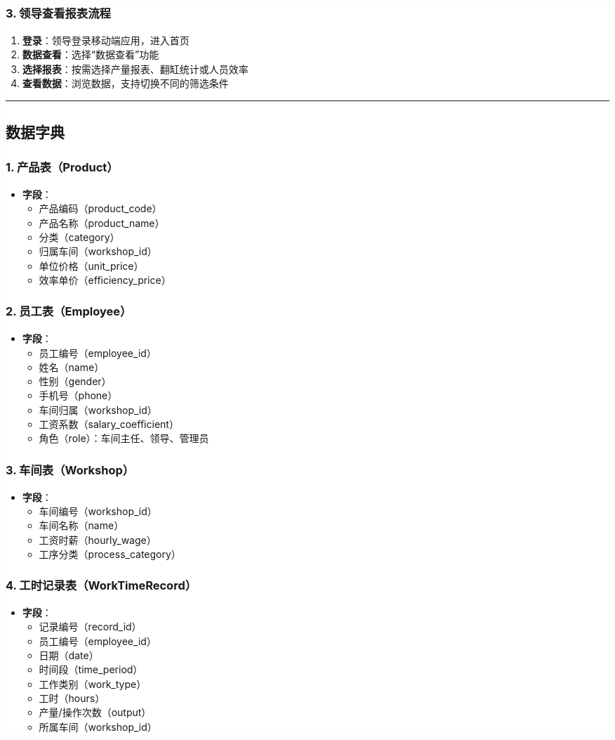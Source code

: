 ### 3. 领导查看报表流程

1. **登录**：领导登录移动端应用，进入首页
2. **数据查看**：选择“数据查看”功能
3. **选择报表**：按需选择产量报表、翻缸统计或人员效率
4. **查看数据**：浏览数据，支持切换不同的筛选条件

---

## 数据字典

### 1. 产品表（Product）

- **字段**：
  - 产品编码（product_code）
  - 产品名称（product_name）
  - 分类（category）
  - 归属车间（workshop_id）
  - 单位价格（unit_price）
  - 效率单价（efficiency_price）

### 2. 员工表（Employee）

- **字段**：
  - 员工编号（employee_id）
  - 姓名（name）
  - 性别（gender）
  - 手机号（phone）
  - 车间归属（workshop_id）
  - 工资系数（salary_coefficient）
  - 角色（role）：车间主任、领导、管理员

### 3. 车间表（Workshop）

- **字段**：
  - 车间编号（workshop_id）
  - 车间名称（name）
  - 工资时薪（hourly_wage）
  - 工序分类（process_category）

### 4. 工时记录表（WorkTimeRecord）

- **字段**：
  - 记录编号（record_id）
  - 员工编号（employee_id）
  - 日期（date）
  - 时间段（time_period）
  - 工作类别（work_type）
  - 工时（hours）
  - 产量/操作次数（output）
  - 所属车间（workshop_id）
